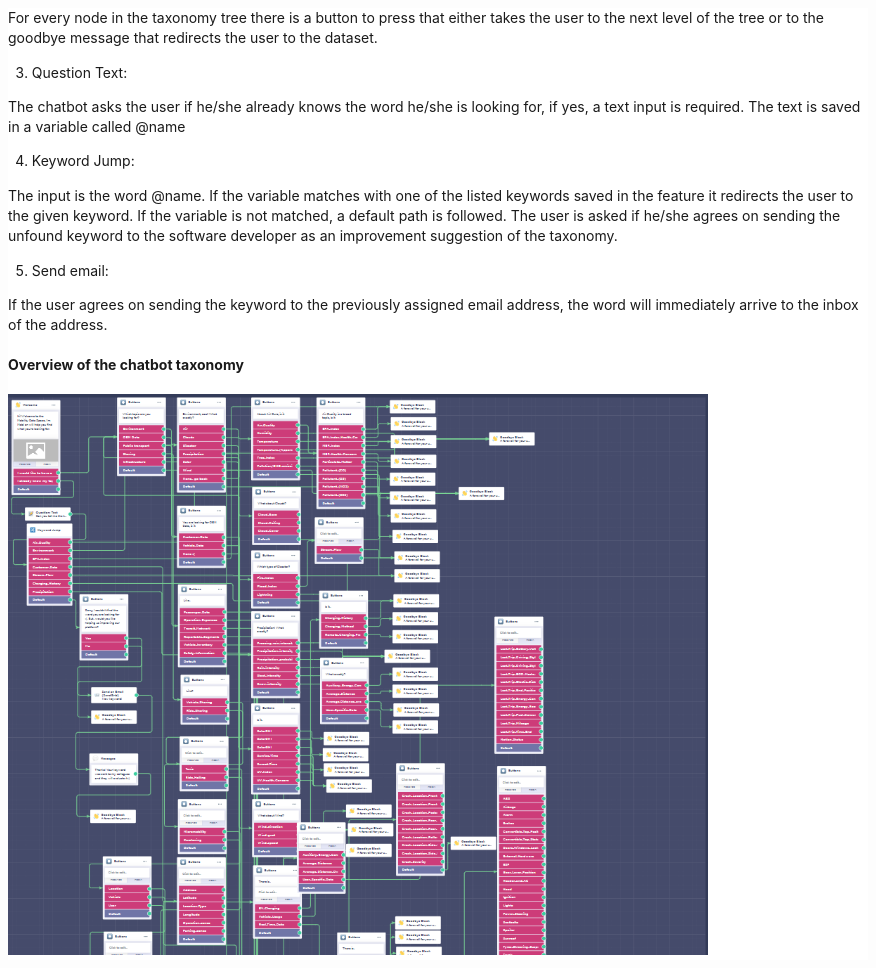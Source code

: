 For every node in the taxonomy tree there is a button to press that either takes the user to the next level of the tree or to the goodbye message that redirects the user to the dataset.

3. Question Text:

The chatbot asks the user if he/she already knows the word he/she is looking for, if yes, a text input is required. The text is saved in a variable called @name 

4.  Keyword Jump:

The input is the word @name. If the variable matches with one of the listed keywords saved in the feature it redirects the user to the given keyword. If the variable is not matched, a default path is followed. The user is asked if he/she agrees on sending the unfound keyword to the software developer as an improvement suggestion of the taxonomy.

5. Send email:

If the user agrees on sending the keyword to the previously assigned email address, the word will immediately arrive to the inbox of the address.

#### Overview of the chatbot taxonomy


<img src="images/image15.png" width="700"/>